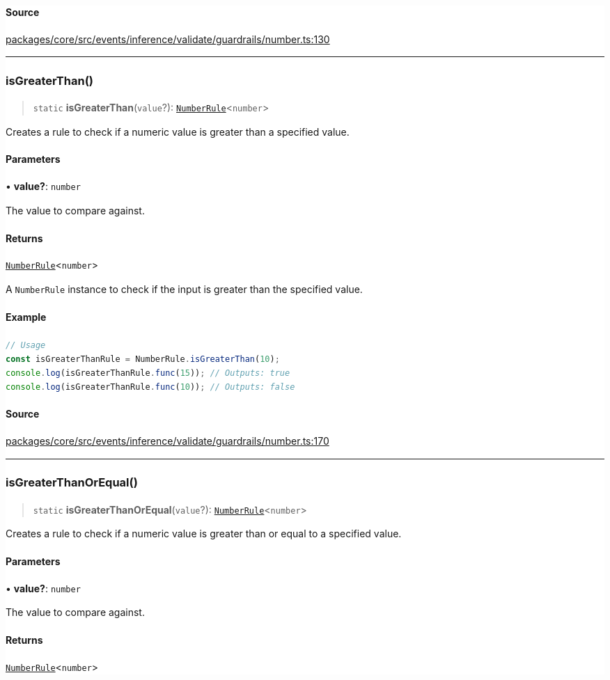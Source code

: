 #### Source

[packages/core/src/events/inference/validate/guardrails/number.ts:130](https://github.com/VictorS67/encre/blob/c09849eb59af073bf23be826a912f2ba4f635f93/packages/core/src/events/inference/validate/guardrails/number.ts#L130)

***

### isGreaterThan()

> `static` **isGreaterThan**(`value`?): [`NumberRule`](NumberRule.md)\<`number`\>

Creates a rule to check if a numeric value is greater than a specified value.

#### Parameters

• **value?**: `number`

The value to compare against.

#### Returns

[`NumberRule`](NumberRule.md)\<`number`\>

A `NumberRule` instance to check if the input is greater than the specified value.

#### Example

```ts
// Usage
const isGreaterThanRule = NumberRule.isGreaterThan(10);
console.log(isGreaterThanRule.func(15)); // Outputs: true
console.log(isGreaterThanRule.func(10)); // Outputs: false
```

#### Source

[packages/core/src/events/inference/validate/guardrails/number.ts:170](https://github.com/VictorS67/encre/blob/c09849eb59af073bf23be826a912f2ba4f635f93/packages/core/src/events/inference/validate/guardrails/number.ts#L170)

***

### isGreaterThanOrEqual()

> `static` **isGreaterThanOrEqual**(`value`?): [`NumberRule`](NumberRule.md)\<`number`\>

Creates a rule to check if a numeric value is greater than or equal to a specified value.

#### Parameters

• **value?**: `number`

The value to compare against.

#### Returns

[`NumberRule`](NumberRule.md)\<`number`\>
